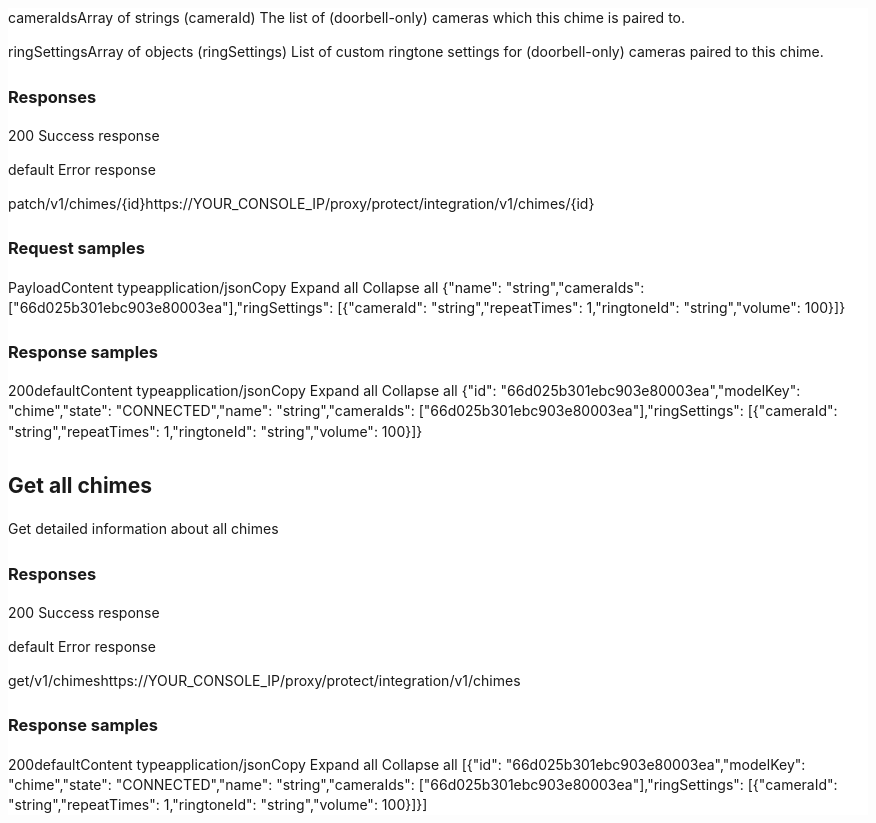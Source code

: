 
cameraIdsArray of strings (cameraId)  The list of (doorbell-only) cameras which this chime is paired to.


ringSettingsArray of objects (ringSettings)  List of custom ringtone settings for (doorbell-only) cameras paired to this chime.



### Responses

200 Success response


default Error response


patch/v1/chimes/{id}https://YOUR_CONSOLE_IP/proxy/protect/integration/v1/chimes/{id}
### Request samples

PayloadContent typeapplication/jsonCopy Expand all  Collapse all {"name": "string","cameraIds": ["66d025b301ebc903e80003ea"],"ringSettings": [{"cameraId": "string","repeatTimes": 1,"ringtoneId": "string","volume": 100}]}
### Response samples

200defaultContent typeapplication/jsonCopy Expand all  Collapse all {"id": "66d025b301ebc903e80003ea","modelKey": "chime","state": "CONNECTED","name": "string","cameraIds": ["66d025b301ebc903e80003ea"],"ringSettings": [{"cameraId": "string","repeatTimes": 1,"ringtoneId": "string","volume": 100}]}
## [](https://unifi.ui.com/consoles/AC8BA944E5380000000006FD3DD5000000000751567200000000637B9151:1446127353/unifi-api/protect#tag/Chime-information-and-management/paths/~1v1~1chimes/get)Get all chimes

Get detailed information about all chimes



### Responses

200 Success response


default Error response


get/v1/chimeshttps://YOUR_CONSOLE_IP/proxy/protect/integration/v1/chimes
### Response samples

200defaultContent typeapplication/jsonCopy Expand all  Collapse all [{"id": "66d025b301ebc903e80003ea","modelKey": "chime","state": "CONNECTED","name": "string","cameraIds": ["66d025b301ebc903e80003ea"],"ringSettings": [{"cameraId": "string","repeatTimes": 1,"ringtoneId": "string","volume": 100}]}]